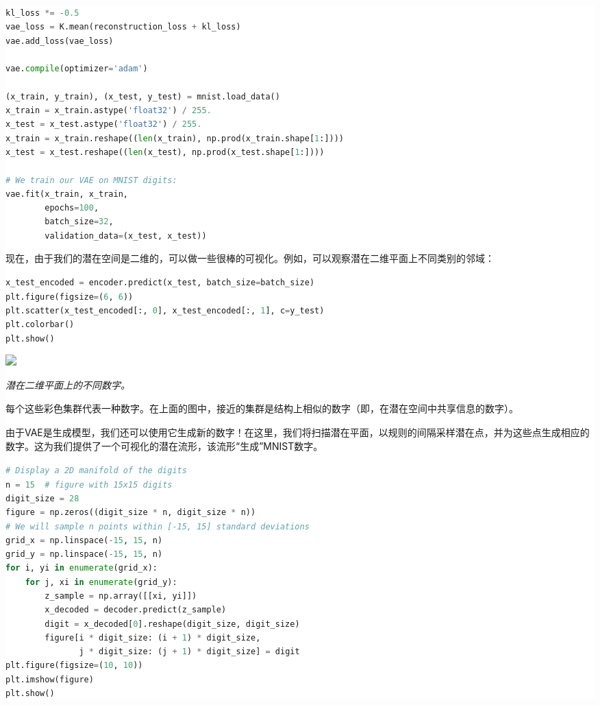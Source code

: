 ```py
kl_loss *= -0.5
vae_loss = K.mean(reconstruction_loss + kl_loss)
vae.add_loss(vae_loss)

vae.compile(optimizer='adam')

(x_train, y_train), (x_test, y_test) = mnist.load_data()
x_train = x_train.astype('float32') / 255.
x_test = x_test.astype('float32') / 255.
x_train = x_train.reshape((len(x_train), np.prod(x_train.shape[1:])))
x_test = x_test.reshape((len(x_test), np.prod(x_test.shape[1:])))

# We train our VAE on MNIST digits:
vae.fit(x_train, x_train,
        epochs=100,
        batch_size=32,
        validation_data=(x_test, x_test))

```

现在，由于我们的潜在空间是二维的，可以做一些很棒的可视化。例如，可以观察潜在二维平面上不同类别的邻域：

```py
x_test_encoded = encoder.predict(x_test, batch_size=batch_size)
plt.figure(figsize=(6, 6))
plt.scatter(x_test_encoded[:, 0], x_test_encoded[:, 1], c=y_test)
plt.colorbar()
plt.show()

```

![](../Images/ac17b0a49f8df671b56c837a192e0c19.png)

*潜在二维平面上的不同数字。*

每个这些彩色集群代表一种数字。在上面的图中，接近的集群是结构上相似的数字（即，在潜在空间中共享信息的数字）。

由于VAE是生成模型，我们还可以使用它生成新的数字！在这里，我们将扫描潜在平面，以规则的间隔采样潜在点，并为这些点生成相应的数字。这为我们提供了一个可视化的潜在流形，该流形“生成”MNIST数字。

```py
# Display a 2D manifold of the digits
n = 15  # figure with 15x15 digits
digit_size = 28
figure = np.zeros((digit_size * n, digit_size * n))
# We will sample n points within [-15, 15] standard deviations
grid_x = np.linspace(-15, 15, n)
grid_y = np.linspace(-15, 15, n)
for i, yi in enumerate(grid_x):
    for j, xi in enumerate(grid_y):
        z_sample = np.array([[xi, yi]])
        x_decoded = decoder.predict(z_sample)
        digit = x_decoded[0].reshape(digit_size, digit_size)
        figure[i * digit_size: (i + 1) * digit_size,
               j * digit_size: (j + 1) * digit_size] = digit
plt.figure(figsize=(10, 10))
plt.imshow(figure)
plt.show()

```
